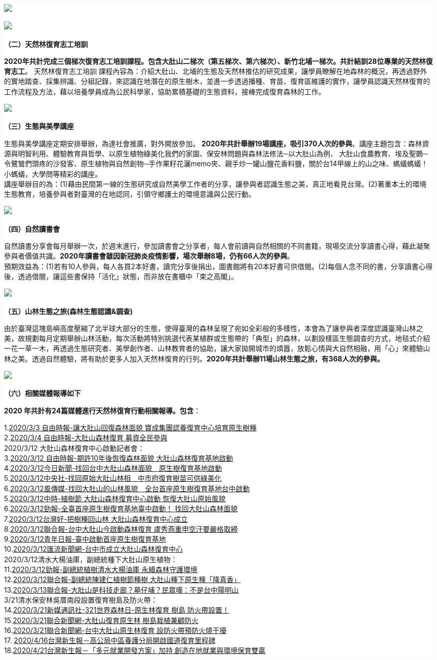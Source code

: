 ![](https://www.reforestation.tw/wp-content/uploads/2021/02/種樹活動-2_工作區域-1.jpg)

![](https://www.reforestation.tw/wp-content/uploads/2021/02/10-200321鰲峰山保安林06_工作區域-1.jpg)

**（二）天然林復育志工培訓**

**2020年共計完成三個梯次復育志工培訓課程。包含大肚山二梯次（第五梯次、第六梯次）、新竹北埔一梯次。共計結訓28位專業的天然林復育志工**。 天然林復育志工培訓 課程內容為：介紹大肚山、北埔的生態及天然林推估的研究成果，讓學員瞭解在地森林的概況，再透過野外的實地踏查、採集辨識、分組記錄，來認識在地潛在的原生樹木，並進一步透過播種、育苗、復育區維護的實作，讓學員認識天然林復育的工作流程及方法，藉以培養學員成為公民科學家，協助累積基礎的生態資料，接棒完成復育森林的工作。

![](https://www.reforestation.tw/wp-content/uploads/2021/02/志工培訓_工作區域-1.jpg)

**（三）生態與美學講座**

生態與美學講座定期安排舉辦，為達社會推廣，對外開放參加。 **2020年共計舉辦19場講座，吸引370人次的參與**。講座主題包含：森林資源與明智利用、體驗教育與哲學、以原生植物綠美化我們的家園、保安林問題與森林法修法─以大肚山為例、 大肚山食農教育、埃及聖䴉─令鷺鷥們頭疼的沙發客、原生植物與自然創物─手作果籽花灑memo夾、親手炒一罐山鹽花香料鹽，關於台14甲線上的山之味、螞蟻螞蟻！小螞蟻，大學問等精彩的講座。  
講座舉辦目的為：(1)藉由民間第一線的生態研究或自然美學工作者的分享，讓參與者認識生態之美，真正地看見台灣。(2)著重本土的環境生態教育，培養參與者對臺灣的在地認同，引領守鄉護土的環境意識與公民行動。

![](https://www.reforestation.tw/wp-content/uploads/2021/02/講座_工作區域-1.jpg)

**（四）自然讀書會**

自然讀書分享會每月舉辦一次，於週末進行，參加讀書會之分享者，每人會前讀與自然相關的不同書籍，現場交流分享讀書心得，藉此凝聚參與者價值共識。**2020年讀書會雖因新冠肺炎疫情影響，場次舉辦8場，仍有66人次的參與**。  
預期效益為：(1)若有10人參與，每人各買2本好書，讀完分享後捐出，圖書館將有20本好書可供借閱。(2)每個人念不同的書，分享讀書心得後，透過借閱，讓這些書保持「活化」狀態，而非放在書櫃中「束之高閣」。

![](https://www.reforestation.tw/wp-content/uploads/2021/02/讀書會_工作區域-1.jpg)

**（五）山林生態之旅(森林生態認識&調查)**

由於臺灣這塊島嶼高度壓縮了北半球大部分的生態，使得臺灣的森林呈現了宛如全彩般的多樣性，本會為了讓參與者深度認識臺灣山林之美，故規劃每月定期舉辦山林活動，每次活動將特別挑選代表某植群或生態帶的「典型」的森林，以劃設樣區生態調查的方式，地毯式介紹一花一草一木，再透過生態研究者、美學創作者、山林教育者的協助，讓大家拋開城市的煩囂，放鬆心情與大自然相融，用「心」來體驗山林之美。透過自然體驗，將有助於更多人加入天然林復育的行列。**2020年共計舉辦11場山林生態之旅，有368人次的參與。**

![](https://www.reforestation.tw/wp-content/uploads/2021/02/生態之旅_工作區域-1.jpg)

**（六）相關媒體報導如下**

**2020 年共計有24篇媒體進行天然林復育行動相關報導。包含**：

1.[2020/3/3 自由時報-讓大肚山回復森林面貌 寶成集團認養復育中心培育原生樹種](https://ec.ltn.com.tw/article/breakingnews/3087331)  
2.[2020/3/4 自由時報-大肚山森林復育 募資全民參與](https://news.ltn.com.tw/news/life/paper/1356180)  
2020/3/12 大肚山森林復育中心啟動記者會：  
3.[2020/3/12 自由時報-期許10年後恢復森林面貌 大肚山森林復育基地啟動](https://news.ltn.com.tw/news/life/breakingnews/3097459)  
4.[2020/3/12今日新聞-找回台中大肚山森林面貌　原生樹復育基地啟動](https://www.nownews.com/news/20200312/3982073/)  
5.[2020/3/12中央社-找回原始大肚山林相　中市府復育樹苗可供綠美化](https://www.setn.com/News.aspx?NewsID=706228)  
6.[2020/3/12風傳媒-找回大肚山的山林風貌　全台首座原生樹復育基地台中啟動](https://www.storm.mg/localarticle/2395151)  
5.[2020/3/12中時-植樹節 大肚山森林復育中心啟動 恢復大肚山原始風貌](https://www.chinatimes.com/realtimenews/20200312002356-260405?chdtv)  
6.[2020/3/12勁報-全臺首座原生樹復育基地臺中啟動！ 找回大肚山森林面貌](https://times.hinet.net/news/22822996)  
7.[2020/3/12台灣好-把樹種回山林 大肚山森林復育中心成立](https://times.hinet.net/news/22823561)  
8.[2020/3/12聯合報-台中大肚山今啟動森林復育 盧秀燕重申空汙要嚴格取締](https://vision.udn.com/vision/story/121028/4408491)  
9.[2020/3/12青年日報-臺中啟動首座原生樹復育基地](https://www.ydn.com.tw/News/376278)  
10.[2020/3/12匯流新聞網-台中市成立大肚山森林復育中心](https://cnews.com.tw/171200312a03/)  
2020/3/12清水大楊油庫，副總統種下大肚山原生植物：  
11.[2020/3/12勁報-副總統植樹清水大楊油庫 永續森林守護環境](https://times.hinet.net/news/22822997)  
12.[2020/3/12聯合報-副總統陳建仁植樹節種樹 大肚山種下原生種「降真香」](https://udn.com/news/story/7325/4408294)  
13.[2020/3/13聯合報-大肚山是科技走廊？墓仔埔？民眾嘆：不是台中陽明山](https://udn.com/news/story/7325/4410871)  
3/21清水保安林吳厝南段設置復育樹島及防火帶：  
14.[2020/3/21新媒通訊社-321世界森林日-原生林復育 樹島 防火帶設置！](https://shinmei.news/2020/03/21/321)  
15.[2020/3/21聯合新聞網-大肚山復育原生林 樹島栽植兼顧防火](https://udn.com/news/story/7325/4433491)  
16.[2020/3/21聯合新聞網-台中大肚山原生林復育 設防火帶預防火燒干擾](https://udn.com/news/story/7325/4432741)  
17\. [2020/4/16台灣新生報－高公局中區養護分局開啟國道復育里程碑](https://reurl.cc/kdKeQ3)  
18.[2020/4/21台灣新生報－「多元就業開發方案」加持 創造在地就業與環境保育雙贏](https://reurl.cc/V6bxQY)  
